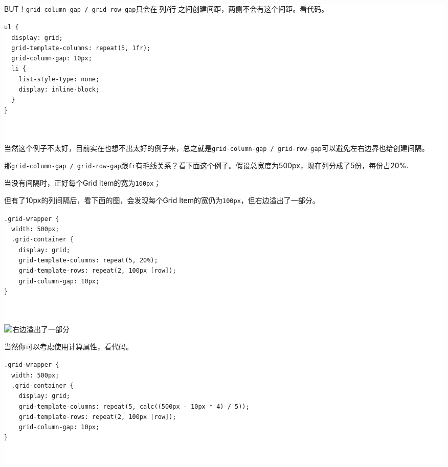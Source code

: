 BUT！`grid-column-gap / grid-row-gap`只会在 列/行 之间创建间距，两侧不会有这个间距。看代码。

```
ul {
  display: grid;
  grid-template-columns: repeat(5, 1fr);
  grid-column-gap: 10px;
  li {
    list-style-type: none;
    display: inline-block;
  }
}



```

当然这个例子不太好，目前实在也想不出太好的例子来，总之就是`grid-column-gap / grid-row-gap`可以避免左右边界也给创建间隔。

那`grid-column-gap / grid-row-gap`跟`fr`有毛线关系？看下面这个例子。假设总宽度为500px，现在列分成了5份，每份占20%.

当没有间隔时，正好每个Grid Item的宽为`100px`；

但有了10px的列间隔后，看下面的图，会发现每个Grid Item的宽仍为`100px`，但右边溢出了一部分。

```
.grid-wrapper {
  width: 500px;
  .grid-container {
    display: grid;
    grid-template-columns: repeat(5, 20%);
    grid-template-rows: repeat(2, 100px [row]);
    grid-column-gap: 10px;
}



```

![右边溢出了一部分](https://yancey-assets.oss-cn-beijing.aliyuncs.com/f41d6d46-64da-4e31-845a-c07a6ed95d7c.jpg)

当然你可以考虑使用计算属性，看代码。

```
.grid-wrapper {
  width: 500px;
  .grid-container {
    display: grid;
    grid-template-columns: repeat(5, calc((500px - 10px * 4) / 5));
    grid-template-rows: repeat(2, 100px [row]);
    grid-column-gap: 10px;
}



```
